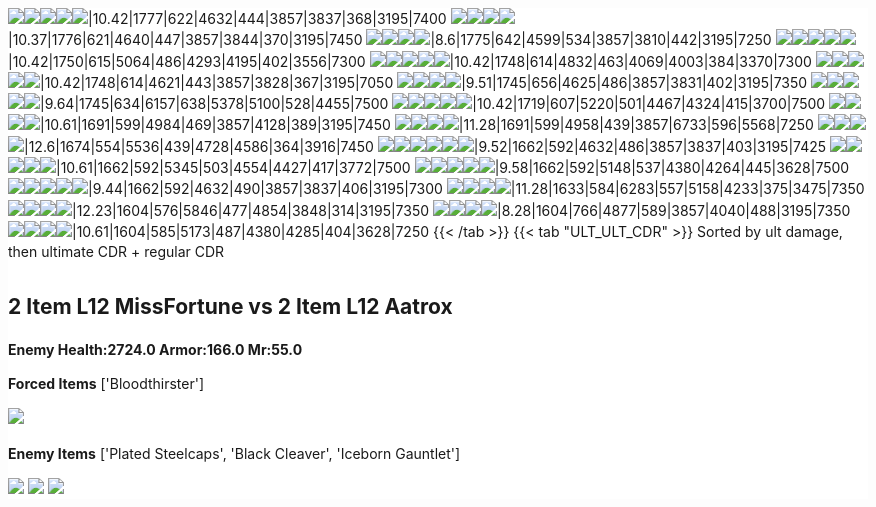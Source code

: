 ![](/item/3072.png)![](/item/3004.png)![](/item/1001.png)![](/item/1055.png)![](/item/1036.png)|10.42|1777|622|4632|444|3857|3837|368|3195|7400
![](/item/3072.png)![](/item/6698.png)![](/item/1001.png)![](/item/1055.png)|10.37|1776|621|4640|447|3857|3844|370|3195|7450
![](/item/3072.png)![](/item/3508.png)![](/item/1001.png)![](/item/1055.png)|8.6|1775|642|4599|534|3857|3810|442|3195|7250
![](/item/3072.png)![](/item/3814.png)![](/item/1001.png)![](/item/1055.png)![](/item/1036.png)|10.42|1750|615|5064|486|4293|4195|402|3556|7300
![](/item/3072.png)![](/item/6692.png)![](/item/1001.png)![](/item/1055.png)![](/item/1036.png)|10.42|1748|614|4832|463|4069|4003|384|3370|7300
![](/item/3072.png)![](/item/1001.png)![](/item/1055.png)![](/item/1038.png)![](/item/1038.png)|10.42|1748|614|4621|443|3857|3828|367|3195|7050
![](/item/3072.png)![](/item/3032.png)![](/item/1001.png)![](/item/1055.png)|9.51|1745|656|4625|486|3857|3831|402|3195|7350
![](/item/3072.png)![](/item/6673.png)![](/item/1001.png)![](/item/1055.png)![](/item/1036.png)|9.64|1745|634|6157|638|5378|5100|528|4455|7500
![](/item/3072.png)![](/item/3181.png)![](/item/1001.png)![](/item/1055.png)![](/item/1036.png)|10.42|1719|607|5220|501|4467|4324|415|3700|7500
![](/item/3072.png)![](/item/3074.png)![](/item/1001.png)![](/item/1055.png)|10.61|1691|599|4984|469|3857|4128|389|3195|7450
![](/item/3072.png)![](/item/3156.png)![](/item/1001.png)![](/item/1055.png)|11.28|1691|599|4958|439|3857|6733|596|5568|7250
![](/item/3072.png)![](/item/2501.png)![](/item/1001.png)![](/item/1055.png)|12.6|1674|554|5536|439|4728|4586|364|3916|7450
![](/item/3072.png)![](/item/3006.png)![](/item/1001.png)![](/item/1055.png)![](/item/1038.png)![](/item/1037.png)|9.52|1662|592|4632|486|3857|3837|403|3195|7425
![](/item/3072.png)![](/item/3071.png)![](/item/1001.png)![](/item/1055.png)![](/item/1036.png)|10.61|1662|592|5345|503|4554|4427|417|3772|7500
![](/item/3072.png)![](/item/3073.png)![](/item/1001.png)![](/item/1055.png)![](/item/1036.png)|9.58|1662|592|5148|537|4380|4264|445|3628|7500
![](/item/3072.png)![](/item/3087.png)![](/item/1001.png)![](/item/1055.png)![](/item/1036.png)|9.44|1662|592|4632|490|3857|3837|406|3195|7300
![](/item/3072.png)![](/item/6333.png)![](/item/1001.png)![](/item/1055.png)|11.28|1633|584|6283|557|5158|4233|375|3475|7350
![](/item/3072.png)![](/item/3026.png)![](/item/1001.png)![](/item/1055.png)|12.23|1604|576|5846|477|4854|3848|314|3195|7350
![](/item/3072.png)![](/item/3153.png)![](/item/1001.png)![](/item/1055.png)|8.28|1604|766|4877|589|3857|4040|488|3195|7350
![](/item/3072.png)![](/item/3161.png)![](/item/1001.png)![](/item/1055.png)|10.61|1604|585|5173|487|4380|4285|404|3628|7250
{{< /tab >}}
{{< tab "ULT_ULT_CDR" >}}
Sorted by ult damage, then ultimate CDR + regular CDR
## 2 Item L12 MissFortune vs 2 Item L12 Aatrox

**Enemy Health:2724.0 Armor:166.0 Mr:55.0**


**Forced Items** ['Bloodthirster']





![](/item/3072.png)



**Enemy Items** ['Plated Steelcaps', 'Black Cleaver', 'Iceborn Gauntlet']





![](/item/3047.png)
![](/item/3071.png)
![](/item/6662.png)
